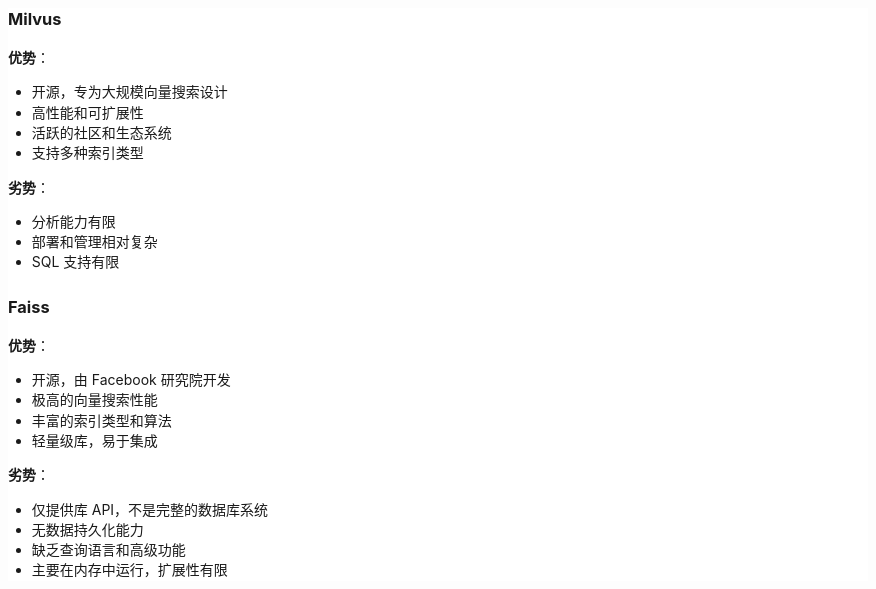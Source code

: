 ### Milvus

**优势**：
- 开源，专为大规模向量搜索设计
- 高性能和可扩展性
- 活跃的社区和生态系统
- 支持多种索引类型

**劣势**：
- 分析能力有限
- 部署和管理相对复杂
- SQL 支持有限

### Faiss

**优势**：
- 开源，由 Facebook 研究院开发
- 极高的向量搜索性能
- 丰富的索引类型和算法
- 轻量级库，易于集成

**劣势**：
- 仅提供库 API，不是完整的数据库系统
- 无数据持久化能力
- 缺乏查询语言和高级功能
- 主要在内存中运行，扩展性有限
